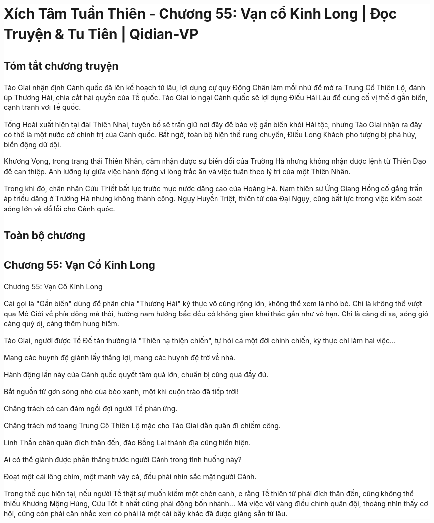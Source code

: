 # Xích Tâm Tuần Thiên - Chương 55: Vạn cổ Kinh Long | Đọc Truyện & Tu Tiên | Qidian-VP



## Tóm tắt chương truyện

Tào Giai nhận định Cảnh quốc đã lên kế hoạch từ lâu, lợi dụng cự quy Động Chân làm mồi nhử để mở ra Trung Cổ Thiên Lộ, đánh úp Thương Hải, chia cắt hải quyền của Tề quốc. Tào Giai lo ngại Cảnh quốc sẽ lợi dụng Điếu Hải Lâu để củng cố vị thế ở gần biển, cạnh tranh với Tề quốc.

Tống Hoài xuất hiện tại đài Thiên Nhai, tuyên bố sẽ trấn giữ nơi đây để bảo vệ gần biển khỏi Hải tộc, nhưng Tào Giai nhận ra đây có thể là một nước cờ chính trị của Cảnh quốc. Bất ngờ, toàn bộ hiện thế rung chuyển, Điếu Long Khách pho tượng bị phá hủy, biển động dữ dội.

Khương Vọng, trong trạng thái Thiên Nhân, cảm nhận được sự biến đổi của Trường Hà nhưng không nhận được lệnh từ Thiên Đạo để can thiệp. Anh lưỡng lự giữa việc hành động vì lòng trắc ẩn và việc tuân theo lý trí của một Thiên Nhân.

Trong khi đó, chân nhân Cừu Thiết bất lực trước mực nước dâng cao của Hoàng Hà. Nam thiên sư Ứng Giang Hồng cố gắng trấn áp triều dâng ở Trường Hà nhưng không thành công. Ngụy Huyền Triệt, thiên tử của Đại Ngụy, cũng bất lực trong việc kiểm soát sóng lớn và đổ lỗi cho Cảnh quốc.



## Toàn bộ chương

## Chương 55: Vạn Cổ Kinh Long

Chương 55: Vạn Cổ Kinh Long

Cái gọi là "Gần biển" dùng để phân chia "Thương Hải" kỳ thực vô cùng rộng lớn, không thể xem là nhỏ bé. Chỉ là không thể vượt qua Mê Giới về phía đông mà thôi, hướng nam hướng bắc đều có không gian khai thác gần như vô hạn. Chỉ là càng đi xa, sóng gió càng quỷ dị, càng thêm hung hiểm.

Tào Giai, người được Tề Đế tán thưởng là "Thiên hạ thiện chiến", tự hỏi cả một đời chinh chiến, kỳ thực chỉ làm hai việc...

Mang các huynh đệ giành lấy thắng lợi, mang các huynh đệ trở về nhà.

Hành động lần này của Cảnh quốc quyết tâm quá lớn, chuẩn bị cũng quá đầy đủ.

Bắt nguồn từ gợn sóng nhỏ của bèo xanh, một khi cuộn trào đã tiếp trời!

Chẳng trách có can đảm ngồi đợi người Tề phản ứng.

Chẳng trách mở toang Trung Cổ Thiên Lộ mặc cho Tào Giai dẫn quân đi chiếm công.

Linh Thần chân quân đích thân đến, đảo Bồng Lai thánh địa cũng hiển hiện.

Ai có thể giành được phần thắng trước người Cảnh trong tình huống này?

Đoạt một cái lông chim, một mảnh vảy cá, đều phải nhìn sắc mặt người Cảnh.

Trong thế cục hiện tại, nếu người Tề thật sự muốn kiếm một chén canh, e rằng Tề thiên tử phải đích thân đến, cũng không thể thiếu Khương Mộng Hùng, Cửu Tốt ít nhất cũng phải động bốn nhánh... Mà việc vội vàng điều chỉnh quân đội, thoáng nhìn thấy cơ hội, cũng còn phải cân nhắc xem có phải là một cái bẫy khác đã được giăng sẵn từ lâu.
